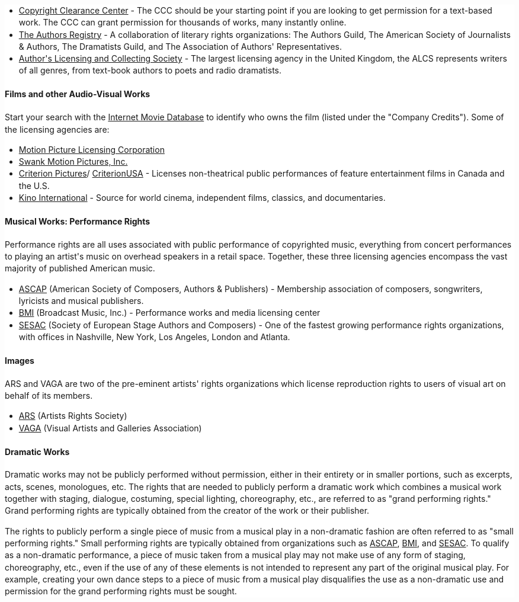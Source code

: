 - [Copyright Clearance Center](http://www.copyright.com/) - The CCC should be your starting point if you are looking to get permission for a text-based work. The CCC can grant permission for thousands of works, many instantly online.
- [The Authors Registry](http://www.authorsregistry.org/) - A collaboration of literary rights organizations: The Authors Guild, The American Society of Journalists & Authors, The Dramatists Guild, and The Association of Authors' Representatives.
- [Author's Licensing and Collecting Society](http://www.alcs.co.uk/) - The largest licensing agency in the United Kingdom, the ALCS represents writers of all genres, from text-book authors to poets and radio dramatists.

#### Films and other Audio-Visual Works

Start your search with the [Internet Movie Database](http://www.imdb.com/) to identify who owns the film (listed under the "Company Credits"). Some of the licensing agencies are:

- [Motion Picture Licensing Corporation](http://www.mplc.com/)
- [Swank Motion Pictures, Inc.](http://www.swank.com/)
- [Criterion Pictures](http://www.criterionpic.com/)/ [CriterionUSA](http://www.criterionpicusa.com/) - Licenses non-theatrical public performances of feature entertainment films in Canada and the U.S.
- [Kino International](http://www.kino.com/) - Source for world cinema, independent films, classics, and documentaries.

#### Musical Works: Performance Rights

Performance rights are all uses associated with public performance of copyrighted music, everything from concert performances to playing an artist's music on overhead speakers in a retail space. Together, these three licensing agencies encompass the vast majority of published American music.

- [ASCAP](http://www.ascap.com/index.html) (American Society of Composers, Authors & Publishers) - Membership association of composers, songwriters, lyricists and musical publishers.
- [BMI](http://www.bmi.com/) (Broadcast Music, Inc.) - Performance works and media licensing center
- [SESAC](http://www.sesac.com/) (Society of European Stage Authors and Composers) - One of the fastest growing performance rights organizations, with offices in Nashville, New York, Los Angeles, London and Atlanta.

#### Images

ARS and VAGA are two of the pre-eminent artists' rights organizations which license reproduction rights to users of visual art on behalf of its members.

- [ARS](http://www.arsny.com/about.html) (Artists Rights Society)
- [VAGA](http://www.vaga.co.uk/) (Visual Artists and Galleries Association)

#### Dramatic Works



Dramatic works may not be publicly performed without permission, either in their entirety or in smaller portions, such as excerpts, acts, scenes, monologues, etc. The rights that are needed to publicly perform a dramatic work which combines a musical work together with staging, dialogue, costuming, special lighting, choreography, etc., are referred to as "grand performing rights." Grand performing rights are typically obtained from the creator of the work or their publisher.

The rights to publicly perform a single piece of music from a musical play in a non-dramatic fashion are often referred to as "small performing rights." Small performing rights are typically obtained from organizations such as [ASCAP](http://www.ascap.com/index.html), [BMI](http://www.bmi.com/), and [SESAC](http://www.sesac.com/). To qualify as a non-dramatic performance, a piece of music taken from a musical play may not make use of any form of staging, choreography, etc., even if the use of any of these elements is not intended to represent any part of the original musical play. For example, creating your own dance steps to a piece of music from a musical play disqualifies the use as a non-dramatic use and permission for the grand performing rights must be sought.
